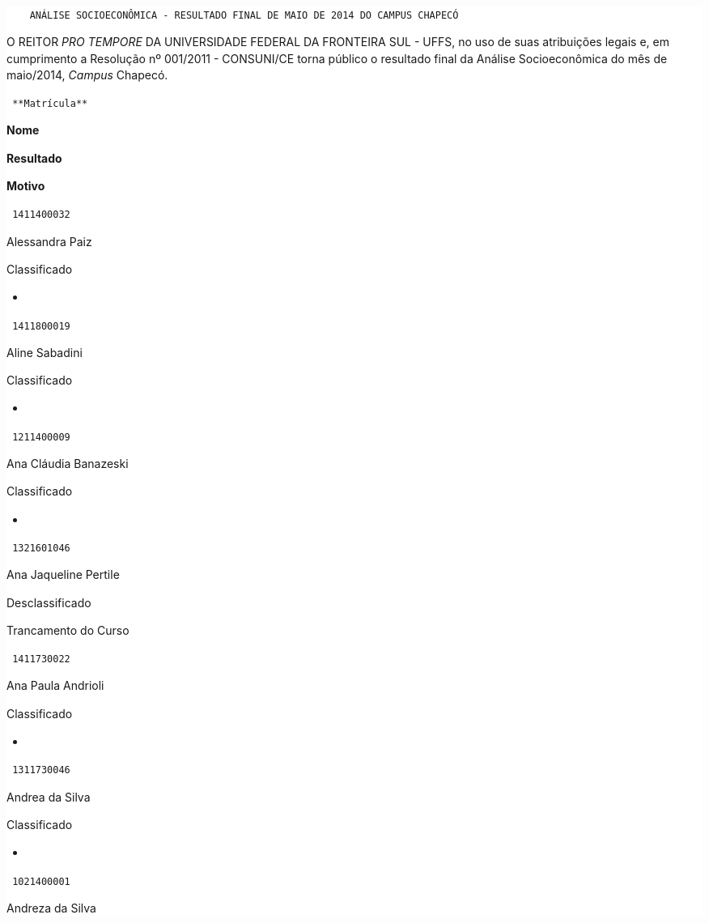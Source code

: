         ANÁLISE SOCIOECONÔMICA - RESULTADO FINAL DE MAIO DE 2014 DO CAMPUS CHAPECÓ  

O REITOR *PRO TEMPORE* DA UNIVERSIDADE FEDERAL DA FRONTEIRA SUL - UFFS, no uso de suas atribuições legais e, em cumprimento a Resolução nº 001/2011 - CONSUNI/CE torna público o resultado final da Análise Socioeconômica do mês de maio/2014, *Campus* Chapecó.

     **Matrícula**

   **Nome**

   **Resultado**

   **Motivo**

     1411400032

   Alessandra Paiz

   Classificado

   -

     1411800019

   Aline Sabadini

   Classificado

   -

     1211400009

   Ana Cláudia Banazeski

   Classificado

   -

     1321601046

   Ana Jaqueline Pertile

   Desclassificado

   Trancamento do Curso

     1411730022

   Ana Paula Andrioli

   Classificado

   -

     1311730046

   Andrea da Silva

   Classificado

   -

     1021400001

   Andreza da Silva
